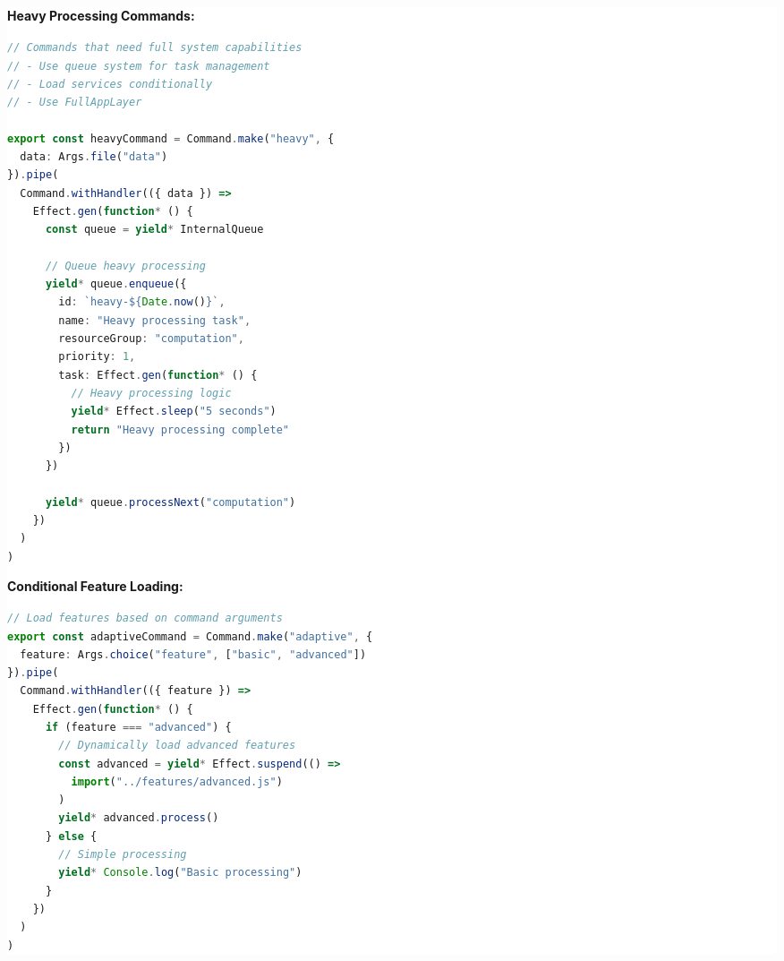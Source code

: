 **Heavy Processing Commands:**
```typescript
// Commands that need full system capabilities
// - Use queue system for task management
// - Load services conditionally
// - Use FullAppLayer

export const heavyCommand = Command.make("heavy", {
  data: Args.file("data")
}).pipe(
  Command.withHandler(({ data }) =>
    Effect.gen(function* () {
      const queue = yield* InternalQueue

      // Queue heavy processing
      yield* queue.enqueue({
        id: `heavy-${Date.now()}`,
        name: "Heavy processing task",
        resourceGroup: "computation",
        priority: 1,
        task: Effect.gen(function* () {
          // Heavy processing logic
          yield* Effect.sleep("5 seconds")
          return "Heavy processing complete"
        })
      })

      yield* queue.processNext("computation")
    })
  )
)
```

**Conditional Feature Loading:**
```typescript
// Load features based on command arguments
export const adaptiveCommand = Command.make("adaptive", {
  feature: Args.choice("feature", ["basic", "advanced"])
}).pipe(
  Command.withHandler(({ feature }) =>
    Effect.gen(function* () {
      if (feature === "advanced") {
        // Dynamically load advanced features
        const advanced = yield* Effect.suspend(() =>
          import("../features/advanced.js")
        )
        yield* advanced.process()
      } else {
        // Simple processing
        yield* Console.log("Basic processing")
      }
    })
  )
)
```
